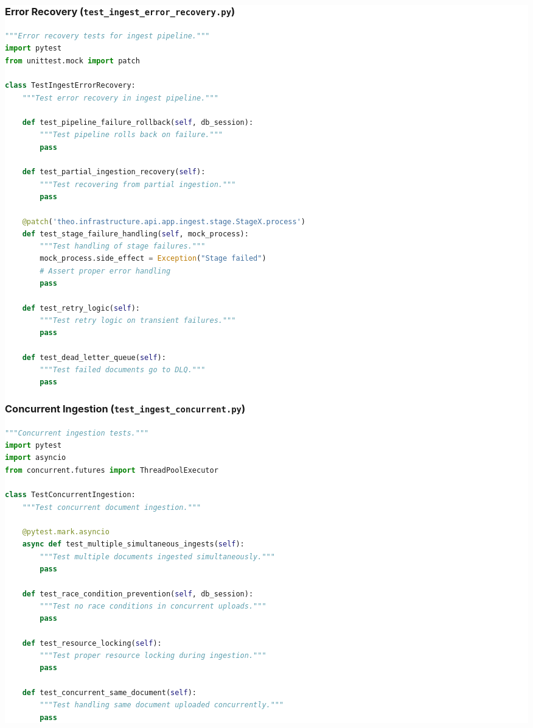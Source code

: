 ### Error Recovery (`test_ingest_error_recovery.py`)
```python
"""Error recovery tests for ingest pipeline."""
import pytest
from unittest.mock import patch

class TestIngestErrorRecovery:
    """Test error recovery in ingest pipeline."""
    
    def test_pipeline_failure_rollback(self, db_session):
        """Test pipeline rolls back on failure."""
        pass
    
    def test_partial_ingestion_recovery(self):
        """Test recovering from partial ingestion."""
        pass
    
    @patch('theo.infrastructure.api.app.ingest.stage.StageX.process')
    def test_stage_failure_handling(self, mock_process):
        """Test handling of stage failures."""
        mock_process.side_effect = Exception("Stage failed")
        # Assert proper error handling
        pass
    
    def test_retry_logic(self):
        """Test retry logic on transient failures."""
        pass
    
    def test_dead_letter_queue(self):
        """Test failed documents go to DLQ."""
        pass
```

### Concurrent Ingestion (`test_ingest_concurrent.py`)
```python
"""Concurrent ingestion tests."""
import pytest
import asyncio
from concurrent.futures import ThreadPoolExecutor

class TestConcurrentIngestion:
    """Test concurrent document ingestion."""
    
    @pytest.mark.asyncio
    async def test_multiple_simultaneous_ingests(self):
        """Test multiple documents ingested simultaneously."""
        pass
    
    def test_race_condition_prevention(self, db_session):
        """Test no race conditions in concurrent uploads."""
        pass
    
    def test_resource_locking(self):
        """Test proper resource locking during ingestion."""
        pass
    
    def test_concurrent_same_document(self):
        """Test handling same document uploaded concurrently."""
        pass
```
